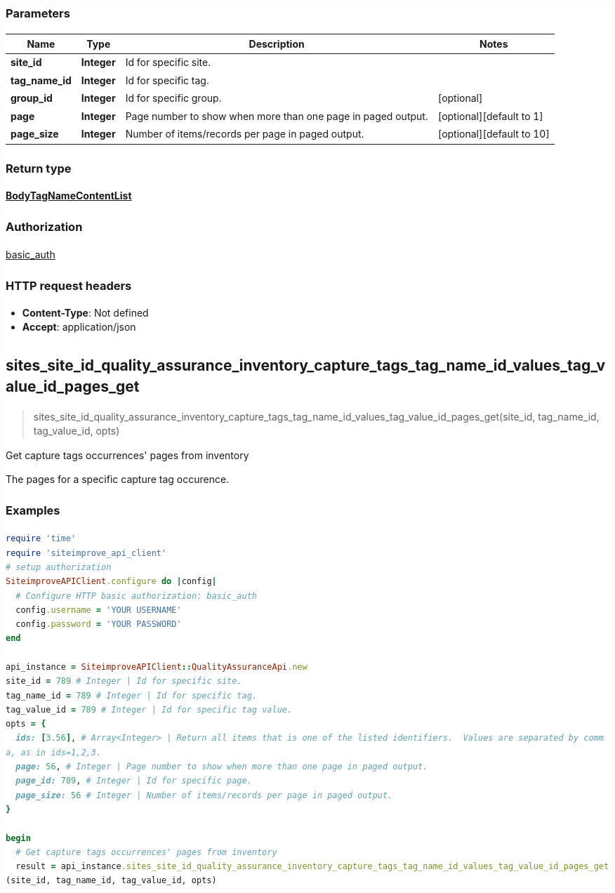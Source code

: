 ### Parameters

| Name | Type | Description | Notes |
| ---- | ---- | ----------- | ----- |
| **site_id** | **Integer** | Id for specific site. |  |
| **tag_name_id** | **Integer** | Id for specific tag. |  |
| **group_id** | **Integer** | Id for specific group. | [optional] |
| **page** | **Integer** | Page number to show when more than one page in paged output. | [optional][default to 1] |
| **page_size** | **Integer** | Number of items/records per page in paged output. | [optional][default to 10] |

### Return type

[**BodyTagNameContentList**](BodyTagNameContentList.md)

### Authorization

[basic_auth](../README.md#basic_auth)

### HTTP request headers

- **Content-Type**: Not defined
- **Accept**: application/json


## sites_site_id_quality_assurance_inventory_capture_tags_tag_name_id_values_tag_value_id_pages_get

> <ReferringPageList> sites_site_id_quality_assurance_inventory_capture_tags_tag_name_id_values_tag_value_id_pages_get(site_id, tag_name_id, tag_value_id, opts)

Get capture tags occurrences' pages from inventory

The pages for a specific capture tag occurence.

### Examples

```ruby
require 'time'
require 'siteimprove_api_client'
# setup authorization
SiteimproveAPIClient.configure do |config|
  # Configure HTTP basic authorization: basic_auth
  config.username = 'YOUR USERNAME'
  config.password = 'YOUR PASSWORD'
end

api_instance = SiteimproveAPIClient::QualityAssuranceApi.new
site_id = 789 # Integer | Id for specific site.
tag_name_id = 789 # Integer | Id for specific tag.
tag_value_id = 789 # Integer | Id for specific tag value.
opts = {
  ids: [3.56], # Array<Integer> | Return all items that is one of the listed identifiers.  Values are separated by comma, as in ids=1,2,3.
  page: 56, # Integer | Page number to show when more than one page in paged output.
  page_id: 789, # Integer | Id for specific page.
  page_size: 56 # Integer | Number of items/records per page in paged output.
}

begin
  # Get capture tags occurrences' pages from inventory
  result = api_instance.sites_site_id_quality_assurance_inventory_capture_tags_tag_name_id_values_tag_value_id_pages_get(site_id, tag_name_id, tag_value_id, opts)
```